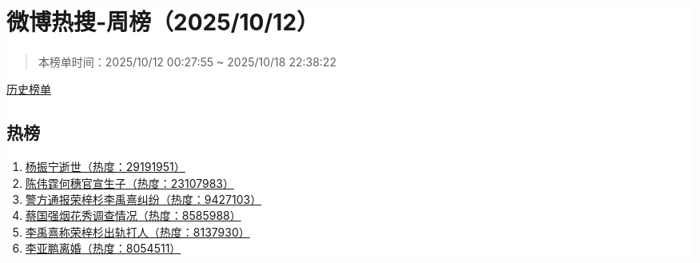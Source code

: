 <h1>
微博热搜-周榜（2025/10/12）
</h1>
<blockquote>
<p>
本榜单时间：2025/10/12 00:27:55 ~ 2025/10/18 22:38:22
</p>
</blockquote>
<p>
<a href="https://github.com/daifee/weibo-hot-search/tree/main/archives/weekly">历史榜单</a>
</p>
<h2>
热榜
</h2>
<ol>

<li>
<a href="https://s.weibo.com/weibo?q=%23%E6%9D%A8%E6%8C%AF%E5%AE%81%E9%80%9D%E4%B8%96%23" target="weibo">
杨振宁逝世（热度：29191951）
</a>
</li>

<li>
<a href="https://s.weibo.com/weibo?q=%23%E9%99%88%E4%BC%9F%E9%9C%86%E4%BD%95%E7%A9%97%E5%AE%98%E5%AE%A3%E7%94%9F%E5%AD%90%23" target="weibo">
陈伟霆何穗官宣生子（热度：23107983）
</a>
</li>

<li>
<a href="https://s.weibo.com/weibo?q=%23%E8%AD%A6%E6%96%B9%E9%80%9A%E6%8A%A5%E8%8D%A3%E6%A2%93%E6%9D%89%E6%9D%8E%E7%A6%B9%E7%86%B9%E7%BA%A0%E7%BA%B7%23" target="weibo">
警方通报荣梓杉李禹熹纠纷（热度：9427103）
</a>
</li>

<li>
<a href="https://s.weibo.com/weibo?q=%23%E8%94%A1%E5%9B%BD%E5%BC%BA%E7%83%9F%E8%8A%B1%E7%A7%80%E8%B0%83%E6%9F%A5%E6%83%85%E5%86%B5%23" target="weibo">
蔡国强烟花秀调查情况（热度：8585988）
</a>
</li>

<li>
<a href="https://s.weibo.com/weibo?q=%23%E6%9D%8E%E7%A6%B9%E7%86%B9%E7%A7%B0%E8%8D%A3%E6%A2%93%E6%9D%89%E5%87%BA%E8%BD%A8%E6%89%93%E4%BA%BA%23" target="weibo">
李禹熹称荣梓杉出轨打人（热度：8137930）
</a>
</li>

<li>
<a href="https://s.weibo.com/weibo?q=%23%E6%9D%8E%E4%BA%9A%E9%B9%8F%E7%A6%BB%E5%A9%9A%23" target="weibo">
李亚鹏离婚（热度：8054511）
</a>
</li>
